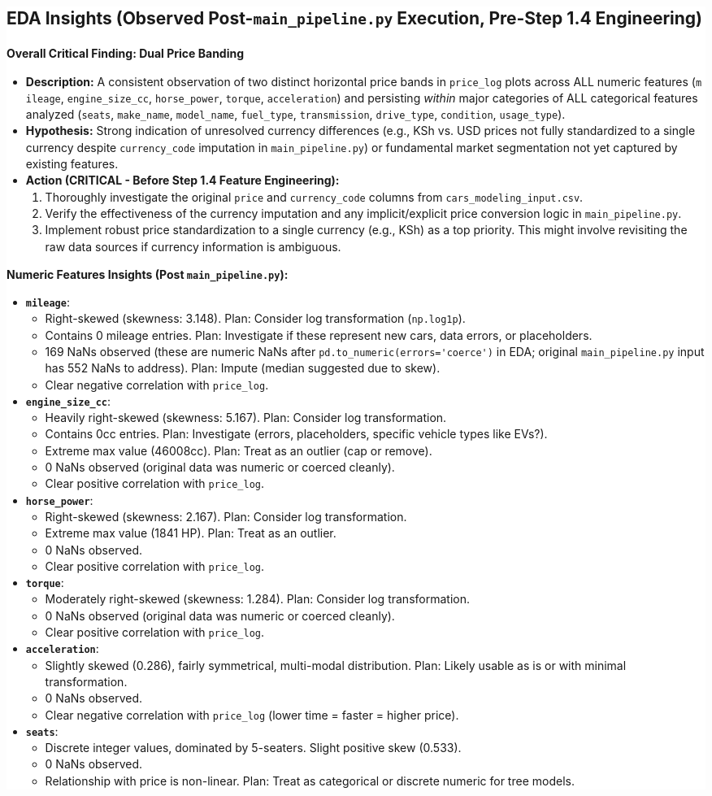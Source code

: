 
## EDA Insights (Observed Post-`main_pipeline.py` Execution, Pre-Step 1.4 Engineering)

**Overall Critical Finding: Dual Price Banding**
*   **Description:** A consistent observation of two distinct horizontal price bands in `price_log` plots across ALL numeric features (`mileage`, `engine_size_cc`, `horse_power`, `torque`, `acceleration`) and persisting *within* major categories of ALL categorical features analyzed (`seats`, `make_name`, `model_name`, `fuel_type`, `transmission`, `drive_type`, `condition`, `usage_type`).
*   **Hypothesis:** Strong indication of unresolved currency differences (e.g., KSh vs. USD prices not fully standardized to a single currency despite `currency_code` imputation in `main_pipeline.py`) or fundamental market segmentation not yet captured by existing features.
*   **Action (CRITICAL - Before Step 1.4 Feature Engineering):**
    1.  Thoroughly investigate the original `price` and `currency_code` columns from `cars_modeling_input.csv`.
    2.  Verify the effectiveness of the currency imputation and any implicit/explicit price conversion logic in `main_pipeline.py`.
    3.  Implement robust price standardization to a single currency (e.g., KSh) as a top priority. This might involve revisiting the raw data sources if currency information is ambiguous.

**Numeric Features Insights (Post `main_pipeline.py`):**
*   **`mileage`**:
    *   Right-skewed (skewness: 3.148). Plan: Consider log transformation (`np.log1p`).
    *   Contains 0 mileage entries. Plan: Investigate if these represent new cars, data errors, or placeholders.
    *   169 NaNs observed (these are numeric NaNs after `pd.to_numeric(errors='coerce')` in EDA; original `main_pipeline.py` input has 552 NaNs to address). Plan: Impute (median suggested due to skew).
    *   Clear negative correlation with `price_log`.
*   **`engine_size_cc`**:
    *   Heavily right-skewed (skewness: 5.167). Plan: Consider log transformation.
    *   Contains 0cc entries. Plan: Investigate (errors, placeholders, specific vehicle types like EVs?).
    *   Extreme max value (46008cc). Plan: Treat as an outlier (cap or remove).
    *   0 NaNs observed (original data was numeric or coerced cleanly).
    *   Clear positive correlation with `price_log`.
*   **`horse_power`**:
    *   Right-skewed (skewness: 2.167). Plan: Consider log transformation.
    *   Extreme max value (1841 HP). Plan: Treat as an outlier.
    *   0 NaNs observed.
    *   Clear positive correlation with `price_log`.
*   **`torque`**:
    *   Moderately right-skewed (skewness: 1.284). Plan: Consider log transformation.
    *   0 NaNs observed (original data was numeric or coerced cleanly).
    *   Clear positive correlation with `price_log`.
*   **`acceleration`**:
    *   Slightly skewed (0.286), fairly symmetrical, multi-modal distribution. Plan: Likely usable as is or with minimal transformation.
    *   0 NaNs observed.
    *   Clear negative correlation with `price_log` (lower time = faster = higher price).
*   **`seats`**:
    *   Discrete integer values, dominated by 5-seaters. Slight positive skew (0.533).
    *   0 NaNs observed.
    *   Relationship with price is non-linear. Plan: Treat as categorical or discrete numeric for tree models.
